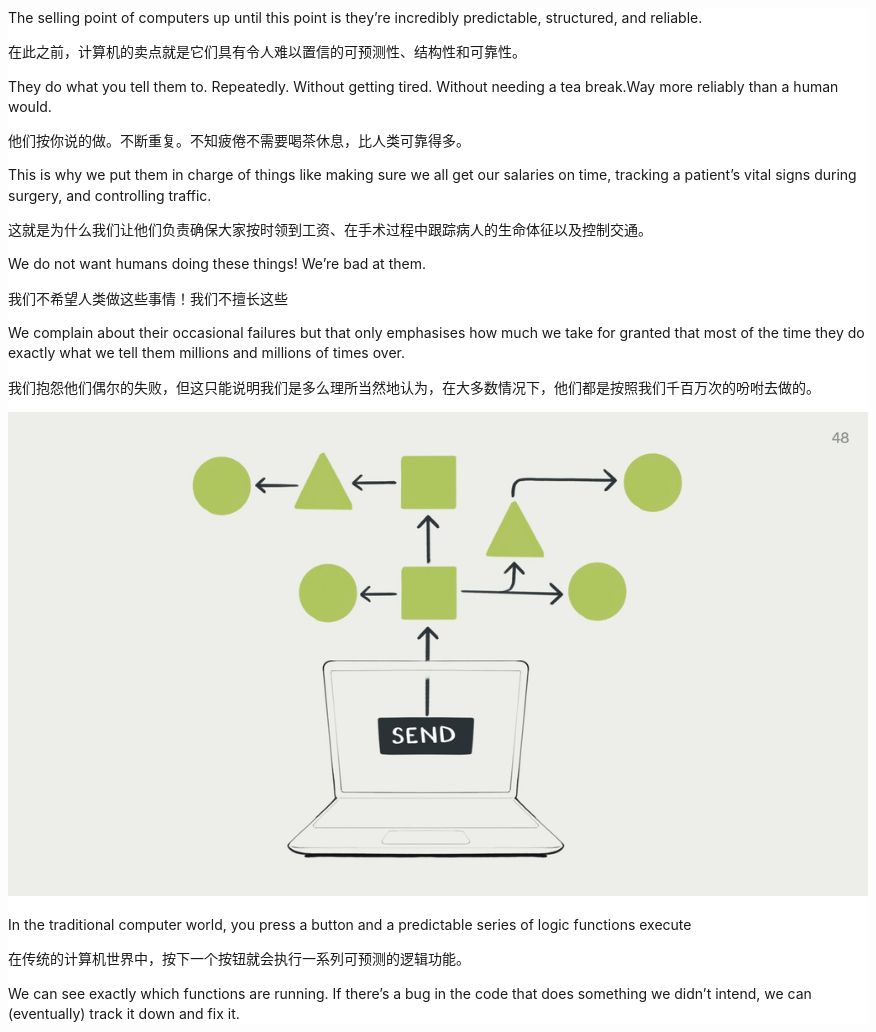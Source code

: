 The selling point of computers up until this point is they’re incredibly predictable, structured, and reliable.  

在此之前，计算机的卖点就是它们具有令人难以置信的可预测性、结构性和可靠性。

They do what you tell them to. Repeatedly. Without getting tired. Without needing a tea break.Way more reliably than a human would.  

他们按你说的做。不断重复。不知疲倦不需要喝茶休息，比人类可靠得多。

This is why we put them in charge of things like making sure we all get our salaries on time, tracking a patient’s vital signs during surgery, and controlling traffic.  

这就是为什么我们让他们负责确保大家按时领到工资、在手术过程中跟踪病人的生命体征以及控制交通。  

We do not want humans doing these things! We’re bad at them.  

我们不希望人类做这些事情！我们不擅长这些

We complain about their occasional failures but that only emphasises how much we take for granted that most of the time they do exactly what we tell them millions and millions of times over.  

我们抱怨他们偶尔的失败，但这只能说明我们是多么理所当然地认为，在大多数情况下，他们都是按照我们千百万次的吩咐去做的。

![](sms2.43.jpeg)

In the traditional computer world, you press a button and a predictable series of logic functions execute  

在传统的计算机世界中，按下一个按钮就会执行一系列可预测的逻辑功能。

We can see exactly which functions are running. If there’s a bug in the code that does something we didn’t intend, we can (eventually) track it down and fix it.  
